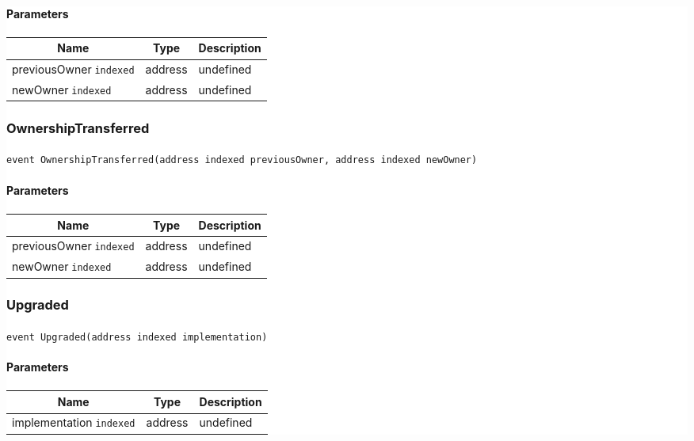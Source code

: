 



#### Parameters

| Name | Type | Description |
|---|---|---|
| previousOwner `indexed` | address | undefined |
| newOwner `indexed` | address | undefined |

### OwnershipTransferred

```solidity
event OwnershipTransferred(address indexed previousOwner, address indexed newOwner)
```





#### Parameters

| Name | Type | Description |
|---|---|---|
| previousOwner `indexed` | address | undefined |
| newOwner `indexed` | address | undefined |

### Upgraded

```solidity
event Upgraded(address indexed implementation)
```





#### Parameters

| Name | Type | Description |
|---|---|---|
| implementation `indexed` | address | undefined |



